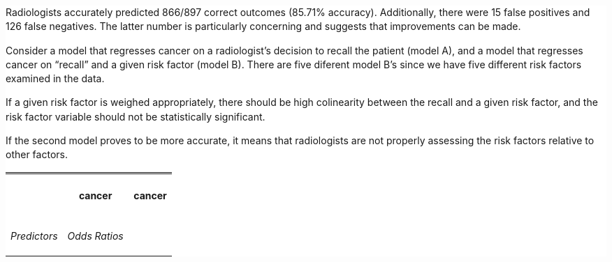 Radiologists accurately predicted 866/897 correct outcomes (85.71%
accuracy). Additionally, there were 15 false positives and 126 false
negatives. The latter number is particularly concerning and suggests
that improvements can be made.

Consider a model that regresses cancer on a radiologist’s decision to
recall the patient (model A), and a model that regresses cancer on
“recall” and a given risk factor (model B). There are five diferent
model B’s since we have five different risk factors examined in the
data.

If a given risk factor is weighed appropriately, there should be high
colinearity between the recall and a given risk factor, and the risk
factor variable should not be statistically significant.

If the second model proves to be more accurate, it means that
radiologists are not properly assessing the risk factors relative to
other
factors.

<table style="border-collapse:collapse; border:none;">

<tr>

<th style="border-top: double; text-align:center; font-style:normal; font-weight:bold; padding:0.2cm;  text-align:left; ">

 

</th>

<th colspan="3" style="border-top: double; text-align:center; font-style:normal; font-weight:bold; padding:0.2cm; ">

cancer

</th>

<th colspan="3" style="border-top: double; text-align:center; font-style:normal; font-weight:bold; padding:0.2cm; ">

cancer

</th>

</tr>

<tr>

<td style=" text-align:center; border-bottom:1px solid; font-style:italic; font-weight:normal;  text-align:left; ">

Predictors

</td>

<td style=" text-align:center; border-bottom:1px solid; font-style:italic; font-weight:normal;  ">

Odds
Ratios
